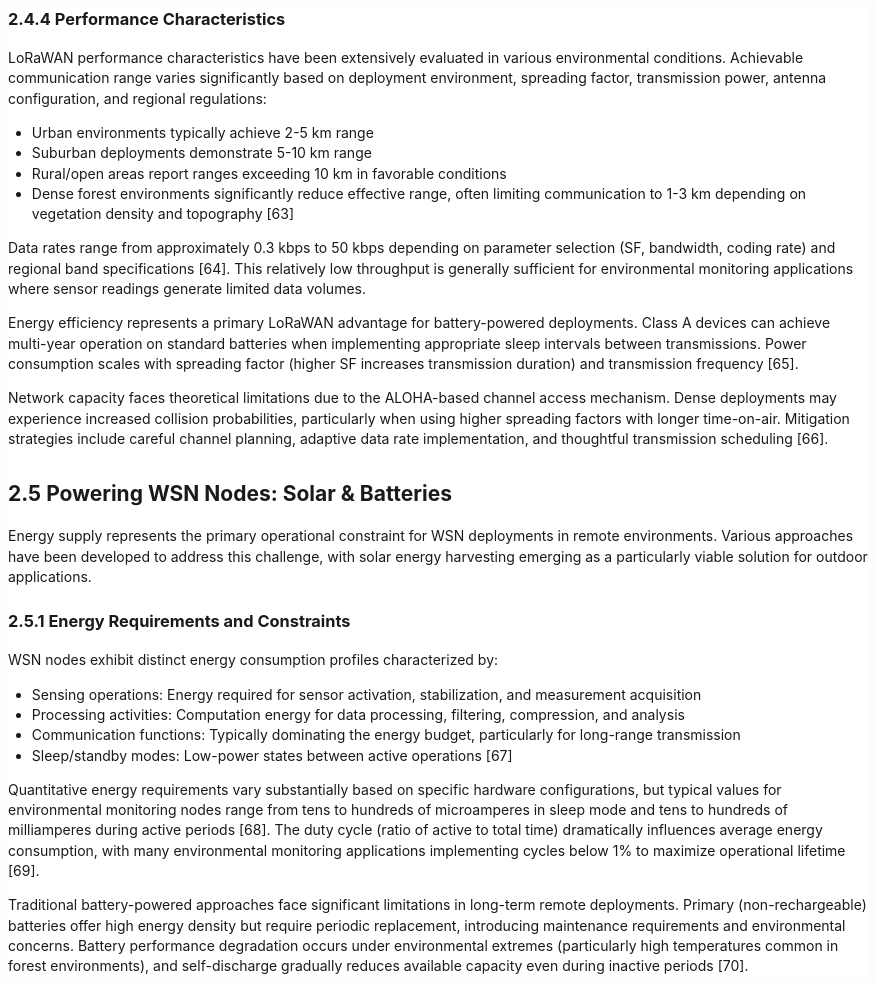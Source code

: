 ### 2.4.4 Performance Characteristics

LoRaWAN performance characteristics have been extensively evaluated in various environmental conditions. Achievable communication range varies significantly based on deployment environment, spreading factor, transmission power, antenna configuration, and regional regulations:
- Urban environments typically achieve 2-5 km range
- Suburban deployments demonstrate 5-10 km range
- Rural/open areas report ranges exceeding 10 km in favorable conditions
- Dense forest environments significantly reduce effective range, often limiting communication to 1-3 km depending on vegetation density and topography [63]

Data rates range from approximately 0.3 kbps to 50 kbps depending on parameter selection (SF, bandwidth, coding rate) and regional band specifications [64]. This relatively low throughput is generally sufficient for environmental monitoring applications where sensor readings generate limited data volumes.

Energy efficiency represents a primary LoRaWAN advantage for battery-powered deployments. Class A devices can achieve multi-year operation on standard batteries when implementing appropriate sleep intervals between transmissions. Power consumption scales with spreading factor (higher SF increases transmission duration) and transmission frequency [65].

Network capacity faces theoretical limitations due to the ALOHA-based channel access mechanism. Dense deployments may experience increased collision probabilities, particularly when using higher spreading factors with longer time-on-air. Mitigation strategies include careful channel planning, adaptive data rate implementation, and thoughtful transmission scheduling [66].

## 2.5 Powering WSN Nodes: Solar & Batteries

Energy supply represents the primary operational constraint for WSN deployments in remote environments. Various approaches have been developed to address this challenge, with solar energy harvesting emerging as a particularly viable solution for outdoor applications.

### 2.5.1 Energy Requirements and Constraints

WSN nodes exhibit distinct energy consumption profiles characterized by:
- Sensing operations: Energy required for sensor activation, stabilization, and measurement acquisition
- Processing activities: Computation energy for data processing, filtering, compression, and analysis
- Communication functions: Typically dominating the energy budget, particularly for long-range transmission
- Sleep/standby modes: Low-power states between active operations [67]

Quantitative energy requirements vary substantially based on specific hardware configurations, but typical values for environmental monitoring nodes range from tens to hundreds of microamperes in sleep mode and tens to hundreds of milliamperes during active periods [68]. The duty cycle (ratio of active to total time) dramatically influences average energy consumption, with many environmental monitoring applications implementing cycles below 1% to maximize operational lifetime [69].

Traditional battery-powered approaches face significant limitations in long-term remote deployments. Primary (non-rechargeable) batteries offer high energy density but require periodic replacement, introducing maintenance requirements and environmental concerns. Battery performance degradation occurs under environmental extremes (particularly high temperatures common in forest environments), and self-discharge gradually reduces available capacity even during inactive periods [70].
